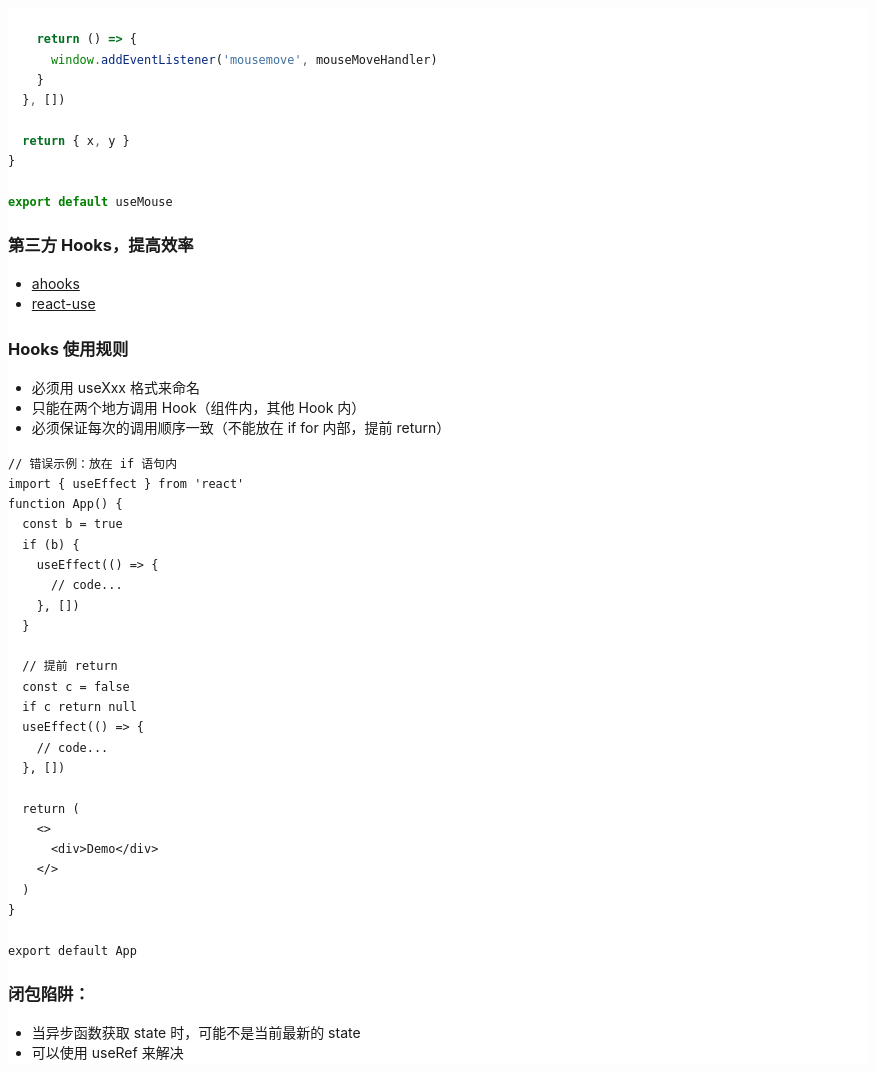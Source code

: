 ```ts

    return () => {
      window.addEventListener('mousemove', mouseMoveHandler)
    }
  }, [])

  return { x, y }
}

export default useMouse
```

### 第三方 Hooks，提高效率
+ [ahooks](https://ahooks.js.org/zh-CN)
+ [react-use](https://github.com/streamich/react-use)

### Hooks 使用规则
+ 必须用 useXxx 格式来命名
+ 只能在两个地方调用 Hook（组件内，其他 Hook 内）
+ 必须保证每次的调用顺序一致（不能放在 if for 内部，提前 return）

```tsx
// 错误示例：放在 if 语句内
import { useEffect } from 'react'
function App() {
  const b = true
  if (b) {
    useEffect(() => {
      // code...
    }, [])
  }

  // 提前 return
  const c = false
  if c return null
  useEffect(() => {
    // code...
  }, [])

  return (
    <>
      <div>Demo</div>
    </>
  )
}

export default App
```


### 闭包陷阱：
+ 当异步函数获取 state 时，可能不是当前最新的 state
+ 可以使用 useRef 来解决
